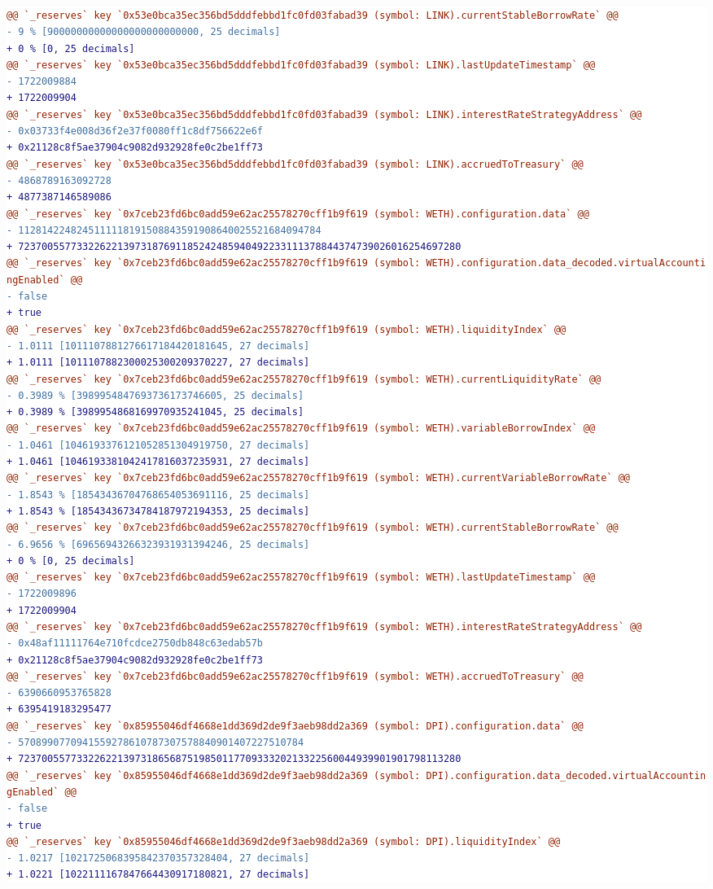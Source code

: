 ```diff
@@ `_reserves` key `0x53e0bca35ec356bd5dddfebbd1fc0fd03fabad39 (symbol: LINK).currentStableBorrowRate` @@
- 9 % [90000000000000000000000000, 25 decimals]
+ 0 % [0, 25 decimals]
@@ `_reserves` key `0x53e0bca35ec356bd5dddfebbd1fc0fd03fabad39 (symbol: LINK).lastUpdateTimestamp` @@
- 1722009884
+ 1722009904
@@ `_reserves` key `0x53e0bca35ec356bd5dddfebbd1fc0fd03fabad39 (symbol: LINK).interestRateStrategyAddress` @@
- 0x03733f4e008d36f2e37f0080ff1c8df756622e6f
+ 0x21128c8f5ae37904c9082d932928fe0c2be1ff73
@@ `_reserves` key `0x53e0bca35ec356bd5dddfebbd1fc0fd03fabad39 (symbol: LINK).accruedToTreasury` @@
- 4868789163092728
+ 4877387146589086
@@ `_reserves` key `0x7ceb23fd6bc0add59e62ac25578270cff1b9f619 (symbol: WETH).configuration.data` @@
- 1128142248245111118191508843591908640025521684094784
+ 7237005577332262213973187691185242485940492233111378844374739026016254697280
@@ `_reserves` key `0x7ceb23fd6bc0add59e62ac25578270cff1b9f619 (symbol: WETH).configuration.data_decoded.virtualAccountingEnabled` @@
- false
+ true
@@ `_reserves` key `0x7ceb23fd6bc0add59e62ac25578270cff1b9f619 (symbol: WETH).liquidityIndex` @@
- 1.0111 [1011107881276617184420181645, 27 decimals]
+ 1.0111 [1011107882300025300209370227, 27 decimals]
@@ `_reserves` key `0x7ceb23fd6bc0add59e62ac25578270cff1b9f619 (symbol: WETH).currentLiquidityRate` @@
- 0.3989 % [3989954847693736173746605, 25 decimals]
+ 0.3989 % [3989954868169970935241045, 25 decimals]
@@ `_reserves` key `0x7ceb23fd6bc0add59e62ac25578270cff1b9f619 (symbol: WETH).variableBorrowIndex` @@
- 1.0461 [1046193376121052851304919750, 27 decimals]
+ 1.0461 [1046193381042417816037235931, 27 decimals]
@@ `_reserves` key `0x7ceb23fd6bc0add59e62ac25578270cff1b9f619 (symbol: WETH).currentVariableBorrowRate` @@
- 1.8543 % [18543436704768654053691116, 25 decimals]
+ 1.8543 % [18543436734784187972194353, 25 decimals]
@@ `_reserves` key `0x7ceb23fd6bc0add59e62ac25578270cff1b9f619 (symbol: WETH).currentStableBorrowRate` @@
- 6.9656 % [69656943266323931931394246, 25 decimals]
+ 0 % [0, 25 decimals]
@@ `_reserves` key `0x7ceb23fd6bc0add59e62ac25578270cff1b9f619 (symbol: WETH).lastUpdateTimestamp` @@
- 1722009896
+ 1722009904
@@ `_reserves` key `0x7ceb23fd6bc0add59e62ac25578270cff1b9f619 (symbol: WETH).interestRateStrategyAddress` @@
- 0x48af11111764e710fcdce2750db848c63edab57b
+ 0x21128c8f5ae37904c9082d932928fe0c2be1ff73
@@ `_reserves` key `0x7ceb23fd6bc0add59e62ac25578270cff1b9f619 (symbol: WETH).accruedToTreasury` @@
- 6390660953765828
+ 6395419183295477
@@ `_reserves` key `0x85955046df4668e1dd369d2de9f3aeb98dd2a369 (symbol: DPI).configuration.data` @@
- 5708990770941559278610787307578840901407227510784
+ 7237005577332262213973186568751985011770933320213322560044939901901798113280
@@ `_reserves` key `0x85955046df4668e1dd369d2de9f3aeb98dd2a369 (symbol: DPI).configuration.data_decoded.virtualAccountingEnabled` @@
- false
+ true
@@ `_reserves` key `0x85955046df4668e1dd369d2de9f3aeb98dd2a369 (symbol: DPI).liquidityIndex` @@
- 1.0217 [1021725068395842370357328404, 27 decimals]
+ 1.0221 [1022111167847664430917180821, 27 decimals]
```